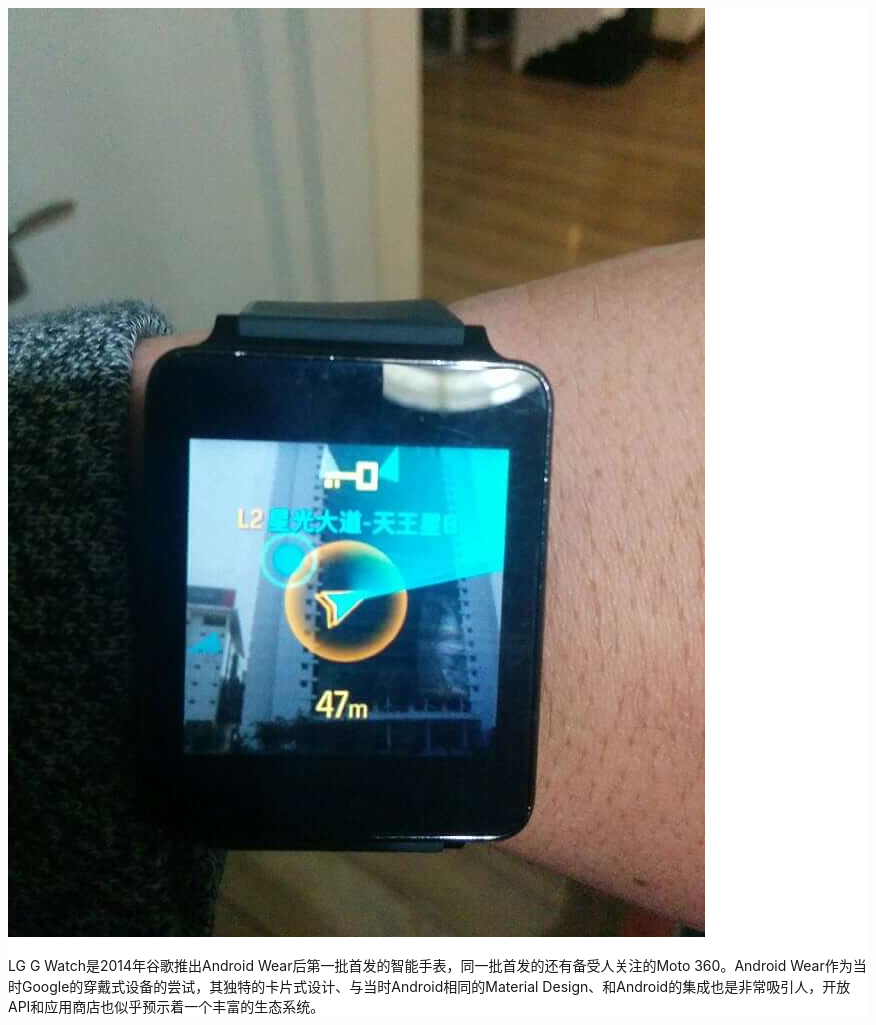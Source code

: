 ![LG G Watch运行Ingress](lg-g-watch.jpg)

LG G Watch是2014年谷歌推出Android Wear后第一批首发的智能手表，同一批首发的还有备受人关注的Moto 360。Android Wear作为当时Google的穿戴式设备的尝试，其独特的卡片式设计、与当时Android相同的Material Design、和Android的集成也是非常吸引人，开放API和应用商店也似乎预示着一个丰富的生态系统。
